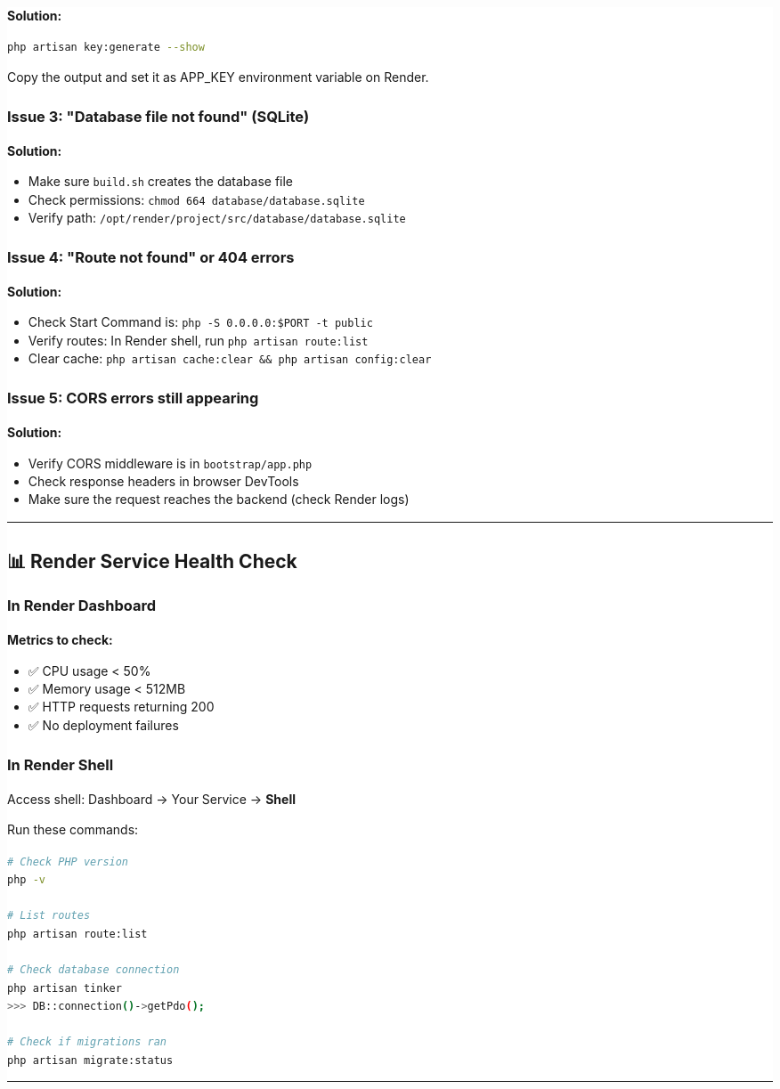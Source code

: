 **Solution:**
```bash
php artisan key:generate --show
```
Copy the output and set it as APP_KEY environment variable on Render.

### Issue 3: "Database file not found" (SQLite)

**Solution:**
- Make sure `build.sh` creates the database file
- Check permissions: `chmod 664 database/database.sqlite`
- Verify path: `/opt/render/project/src/database/database.sqlite`

### Issue 4: "Route not found" or 404 errors

**Solution:**
- Check Start Command is: `php -S 0.0.0.0:$PORT -t public`
- Verify routes: In Render shell, run `php artisan route:list`
- Clear cache: `php artisan cache:clear && php artisan config:clear`

### Issue 5: CORS errors still appearing

**Solution:**
- Verify CORS middleware is in `bootstrap/app.php`
- Check response headers in browser DevTools
- Make sure the request reaches the backend (check Render logs)

---

## 📊 Render Service Health Check

### In Render Dashboard

**Metrics to check:**
- ✅ CPU usage < 50%
- ✅ Memory usage < 512MB
- ✅ HTTP requests returning 200
- ✅ No deployment failures

### In Render Shell

Access shell: Dashboard → Your Service → **Shell**

Run these commands:
```bash
# Check PHP version
php -v

# List routes
php artisan route:list

# Check database connection
php artisan tinker
>>> DB::connection()->getPdo();

# Check if migrations ran
php artisan migrate:status
```

---